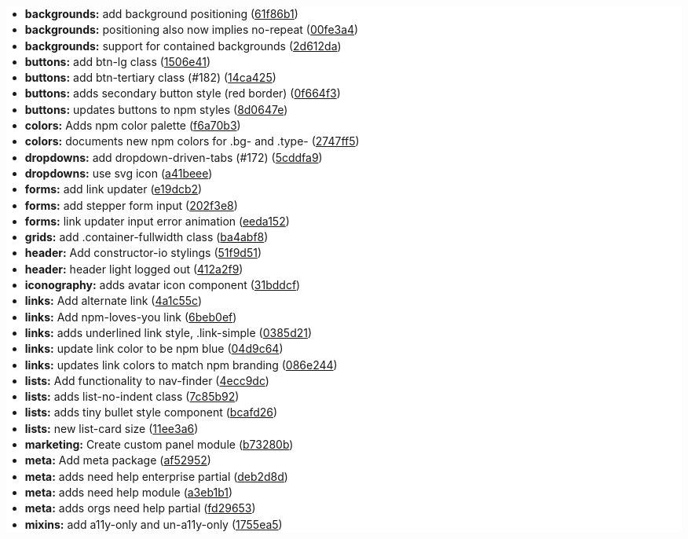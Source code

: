 * **backgrounds:** add background positioning ([61f86b1](https://github.com/pivotal-cf/pivotal-ui/commit/61f86b1))
* **backgrounds:** positioning also now implies no-repeat ([00fe3a4](https://github.com/pivotal-cf/pivotal-ui/commit/00fe3a4))
* **backgrounds:** support for contained backgrounds ([2d612da](https://github.com/pivotal-cf/pivotal-ui/commit/2d612da))
* **buttons:** add btn-lg class ([1506e41](https://github.com/pivotal-cf/pivotal-ui/commit/1506e41))
* **buttons:** add btn-tertiary class (#182) ([14ca425](https://github.com/pivotal-cf/pivotal-ui/commit/14ca425))
* **buttons:** adds secondary button style (red border) ([0f664f3](https://github.com/pivotal-cf/pivotal-ui/commit/0f664f3))
* **buttons:** updates buttons to npm styles ([8d0647e](https://github.com/pivotal-cf/pivotal-ui/commit/8d0647e))
* **colors:** Adds npm color palette ([f6a70b3](https://github.com/pivotal-cf/pivotal-ui/commit/f6a70b3))
* **colors:** documents new npm colors for .bg- and .type- ([2747ff5](https://github.com/pivotal-cf/pivotal-ui/commit/2747ff5))
* **dropdowns:** add dropdown-driven-tabs (#172) ([5cddfa9](https://github.com/pivotal-cf/pivotal-ui/commit/5cddfa9))
* **dropdowns:** use svg icon ([a41beee](https://github.com/pivotal-cf/pivotal-ui/commit/a41beee))
* **forms:** add link updater ([e19dcb2](https://github.com/pivotal-cf/pivotal-ui/commit/e19dcb2))
* **forms:** add stepper form input ([202f3e8](https://github.com/pivotal-cf/pivotal-ui/commit/202f3e8))
* **forms:** link updater input error animation ([eeda152](https://github.com/pivotal-cf/pivotal-ui/commit/eeda152))
* **grids:** add .container-fullwidth class ([ba4abf8](https://github.com/pivotal-cf/pivotal-ui/commit/ba4abf8))
* **header:** Add constructor-io stylings ([51f9d51](https://github.com/pivotal-cf/pivotal-ui/commit/51f9d51))
* **header:** header light logged out ([412a2f9](https://github.com/pivotal-cf/pivotal-ui/commit/412a2f9))
* **iconography:** adds avatar icon component ([31bddcf](https://github.com/pivotal-cf/pivotal-ui/commit/31bddcf))
* **links:** Add alternate link ([4a1c55c](https://github.com/pivotal-cf/pivotal-ui/commit/4a1c55c))
* **links:** Add npm-loves-you link ([6beb0ef](https://github.com/pivotal-cf/pivotal-ui/commit/6beb0ef))
* **links:** adds underlined link style, .link-simple ([0385d21](https://github.com/pivotal-cf/pivotal-ui/commit/0385d21))
* **links:** update link color to be npm blue ([04d9c64](https://github.com/pivotal-cf/pivotal-ui/commit/04d9c64))
* **links:** updates link colors to match npm branding ([086e244](https://github.com/pivotal-cf/pivotal-ui/commit/086e244))
* **lists:** Add functionality to nav-finder ([4ecc9dc](https://github.com/pivotal-cf/pivotal-ui/commit/4ecc9dc))
* **lists:** adds list-no-indent class ([7c85b92](https://github.com/pivotal-cf/pivotal-ui/commit/7c85b92))
* **lists:** adds tiny bullet style component ([bcafd26](https://github.com/pivotal-cf/pivotal-ui/commit/bcafd26))
* **lists:** new list-card size ([11ee3a6](https://github.com/pivotal-cf/pivotal-ui/commit/11ee3a6))
* **marketing:** Create custom panel module ([b73280b](https://github.com/pivotal-cf/pivotal-ui/commit/b73280b))
* **meta:** Add meta package ([af52952](https://github.com/pivotal-cf/pivotal-ui/commit/af52952))
* **meta:** adds need help enterprise partial ([deb2d8d](https://github.com/pivotal-cf/pivotal-ui/commit/deb2d8d))
* **meta:** adds need help module ([a3eb1b1](https://github.com/pivotal-cf/pivotal-ui/commit/a3eb1b1))
* **meta:** adds orgs need help partial ([fd29653](https://github.com/pivotal-cf/pivotal-ui/commit/fd29653))
* **mixins:** add a11y-only and un-a11y-only ([1755ea5](https://github.com/pivotal-cf/pivotal-ui/commit/1755ea5))
